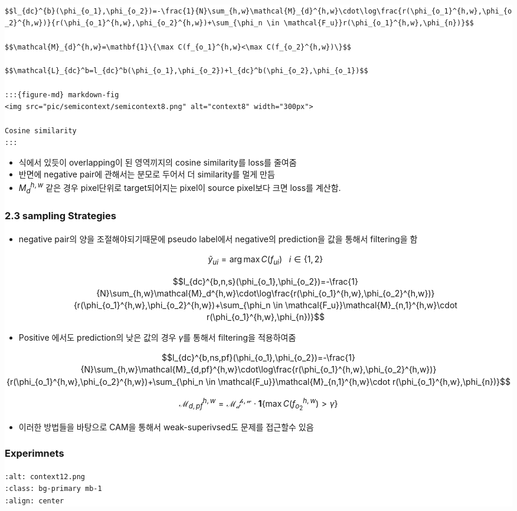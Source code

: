     $$l_{dc}^{b}(\phi_{o_1},\phi_{o_2})=-\frac{1}{N}\sum_{h,w}\mathcal{M}_{d}^{h,w}\cdot\log\frac{r(\phi_{o_1}^{h,w},\phi_{o_2}^{h,w})}{r(\phi_{o_1}^{h,w},\phi_{o_2}^{h,w})+\sum_{\phi_n \in \mathcal{F_u}}r(\phi_{o_1}^{h,w},\phi_{n})}$$
    
    $$\mathcal{M}_{d}^{h,w}=\mathbf{1}\{\max C(f_{o_1}^{h,w}<\max C(f_{o_2}^{h,w})\}$$
    
    $$\mathcal{L}_{dc}^b=l_{dc}^b(\phi_{o_1},\phi_{o_2})+l_{dc}^b(\phi_{o_2},\phi_{o_1})$$

    :::{figure-md} markdown-fig
    <img src="pic/semicontext/semicontext8.png" alt="context8" width="300px">

    Cosine similarity
    :::

- 식에서 있듯이 overlapping이 된 영역끼지의 cosine  similarity를 loss를 줄여줌
- 반면에 negative pair에 관해서는 분모로 두어서 더 similarity를 멀게 만듬
- $M_d^{h,w}$ 같은 경우 pixel단위로 target되어지는 pixel이 source pixel보다 크면 loss를 계산함.

### 2.3 sampling Strategies

- negative pair의 양을 조절해야되기때문에 pseudo label에서 negative의 prediction을 값을 통해서 filtering을 함
    
    $$\tilde{y}_{ui}=\arg\max C(f_{ui}) \ \ \ i \in \{1,2\}$$
    
    $$l_{dc}^{b,n,s}(\phi_{o_1},\phi_{o_2})=-\frac{1}{N}\sum_{h,w}\mathcal{M}_d^{h,w}\cdot\log\frac{r(\phi_{o_1}^{h,w},\phi_{o_2}^{h,w})}{r(\phi_{o_1}^{h,w},\phi_{o_2}^{h,w})+\sum_{\phi_n \in \mathcal{F_u}}\mathcal{M}_{n,1}^{h,w}\cdot r(\phi_{o_1}^{h,w},\phi_{n})}$$
    
- Positive 에서도 prediction의 낮은 값의 경우 $\gamma$를 통해서 filtering을 적용하여줌

$$l_{dc}^{b,ns,pf}(\phi_{o_1},\phi_{o_2})=-\frac{1}{N}\sum_{h,w}\mathcal{M}_{d,pf}^{h,w}\cdot\log\frac{r(\phi_{o_1}^{h,w},\phi_{o_2}^{h,w})}{r(\phi_{o_1}^{h,w},\phi_{o_2}^{h,w})+\sum_{\phi_n \in \mathcal{F_u}}\mathcal{M}_{n,1}^{h,w}\cdot r(\phi_{o_1}^{h,w},\phi_{n})}$$

$$\mathcal{M}_{d,pf}^{h,w}=\mathcal{M_d^{h,w}}\cdot\mathbf{1}\{\max C(f_{o_2}^{h,w})>\gamma\}$$

- 이러한 방법들을 바탕으로 CAM을 통해서 weak-superivsed도 문제를 접근할수 있음

### Experimnets

```{image} pic/semicontext/semicontext12.png
:alt: context12.png
:class: bg-primary mb-1
:align: center
```
